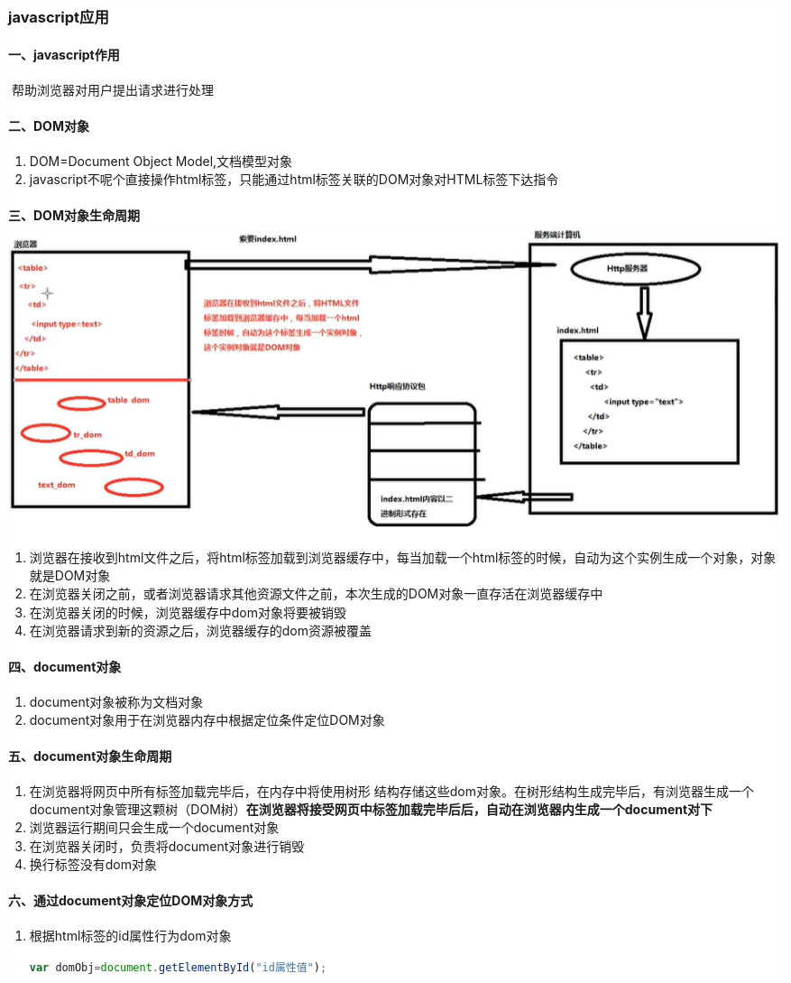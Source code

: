 ### javascript应用

#### 一、javascript作用

​	帮助浏览器对用户提出请求进行处理

#### 二、DOM对象

1. DOM=Document Object Model,文档模型对象
2. javascript不呢个直接操作html标签，只能通过html标签关联的DOM对象对HTML标签下达指令

#### 三、DOM对象生命周期![image-20211007200158614](img/image-20211007200158614.png)

1. 浏览器在接收到html文件之后，将html标签加载到浏览器缓存中，每当加载一个html标签的时候，自动为这个实例生成一个对象，对象就是DOM对象
2. 在浏览器关闭之前，或者浏览器请求其他资源文件之前，本次生成的DOM对象一直存活在浏览器缓存中
3. 在浏览器关闭的时候，浏览器缓存中dom对象将要被销毁
4. 在浏览器请求到新的资源之后，浏览器缓存的dom资源被覆盖

#### 四、document对象

1. document对象被称为文档对象
2. document对象用于在浏览器内存中根据定位条件定位DOM对象

#### 五、document对象生命周期

1. 在浏览器将网页中所有标签加载完毕后，在内存中将使用树形 结构存储这些dom对象。在树形结构生成完毕后，有浏览器生成一个document对象管理这颗树（DOM树）**在浏览器将接受网页中标签加载完毕后后，自动在浏览器内生成一个document对下**
2. 浏览器运行期间只会生成一个document对象
3. 在浏览器关闭时，负责将document对象进行销毁
4. 换行标签没有dom对象

#### 六、通过document对象定位DOM对象方式

1. 根据html标签的id属性行为dom对象

   ```javascript
   var domObj=document.getElementById("id属性值");
   ```
